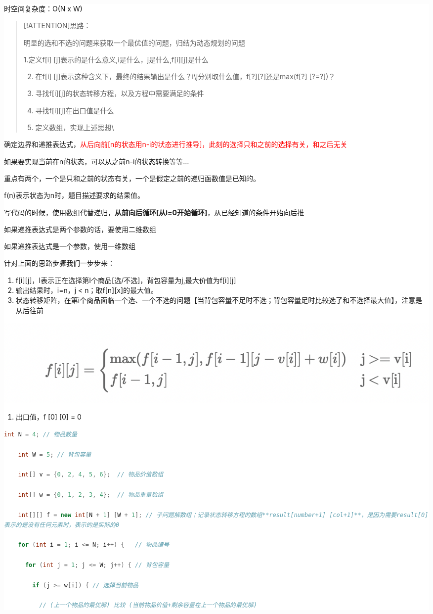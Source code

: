 时空间复杂度：O(N x W)



> [!ATTENTION]思路：
>
> 明显的选和不选的问题来获取一个最优值的问题，归结为动态规划的问题
>
> 1.定义f[i] [j]表示的是什么意义,i是什么，j是什么,f[i][j]是什么  
>
> 2. 在f[i] [j]表示这种含义下，最终的结果输出是什么？i\j分别取什么值，f[?][?]还是max(f[?] [?=?])？  
>
> 3. 寻找f[i][j]的状态转移方程，以及方程中需要满足的条件  
> 4. 寻找f[i][j]在出口值是什么  
> 5. 定义数组，实现上述思想\



确定边界和递推表达式，<font color=red>从后向前[n的状态用n-i的状态进行推导]，此刻的选择只和之前的选择有关，和之后无关</font>

如果要实现当前在n的状态，可以从之前n-i的状态转换等等… 

重点有两个，一个是只和之前的状态有关，一个是假定之前的递归函数值是已知的。 

f(n)表示状态为n时，题目描述要求的结果值。

写代码的时候，使用数组代替递归，**从前向后循环[从i=0开始循环]**，从已经知道的条件开始向后推 

如果递推表达式是两个参数的话，要使用二维数组 

如果递推表达式是一个参数，使用一维数组

针对上面的思路步骤我们一步步来：

1. f[i][j]，I表示正在选择第I个商品[选/不选]，背包容量为j,最大价值为f[i][j]
2. 输出结果时，i=n，j < n；取f[n][x]的最大值。
3. 状态转移矩阵，在第i个商品面临一个选、一个不选的问题【当背包容量不足时不选；背包容量足时比较选了和不选择最大值】，注意是从后往前

![F45B14F7-A609-4C4E-8EDB-A077452F6A34](16%E7%AE%97%E6%B3%95.assets/F45B14F7-A609-4C4E-8EDB-A077452F6A34.png)

1. 出口值，f [0] [0] = 0

   
```java
int N = 4; // 物品数量

​    int W = 5; // 背包容量

​    int[] v = {0, 2, 4, 5, 6};  // 物品价值数组

​    int[] w = {0, 1, 2, 3, 4};  // 物品重量数组

​    int[][] f = new int[N + 1] [W + 1]; // 子问题解数组；记录状态转移方程的数组**result[number+1] [col+1]**，是因为需要result[0]表示的是没有任何元素时，表示的是实际的0

​    for (int i = 1; i <= N; i++) {   // 物品编号

​      for (int j = 1; j <= W; j++) { // 背包容量

​        if (j >= w[i]) { // 选择当前物品

​          // (上一个物品的最优解) 比较 (当前物品价值+剩余容量在上一个物品的最优解)

```